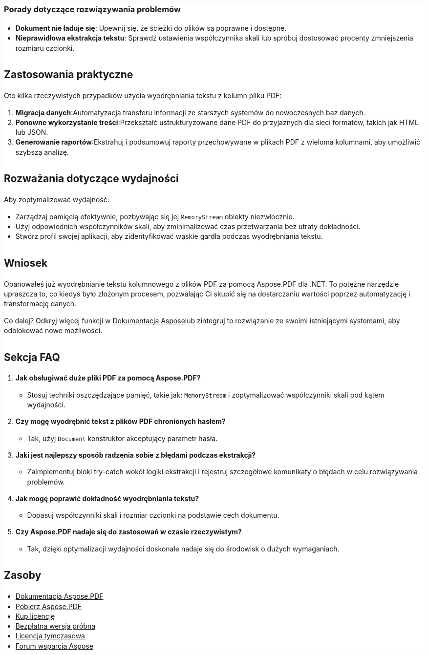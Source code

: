 ### Porady dotyczące rozwiązywania problemów

- **Dokument nie ładuje się**: Upewnij się, że ścieżki do plików są poprawne i dostępne.
- **Nieprawidłowa ekstrakcja tekstu**: Sprawdź ustawienia współczynnika skali lub spróbuj dostosować procenty zmniejszenia rozmiaru czcionki.

## Zastosowania praktyczne

Oto kilka rzeczywistych przypadków użycia wyodrębniania tekstu z kolumn pliku PDF:
1. **Migracja danych**:Automatyzacja transferu informacji ze starszych systemów do nowoczesnych baz danych.
2. **Ponowne wykorzystanie treści**:Przekształć ustrukturyzowane dane PDF do przyjaznych dla sieci formatów, takich jak HTML lub JSON.
3. **Generowanie raportów**:Ekstrahuj i podsumowuj raporty przechowywane w plikach PDF z wieloma kolumnami, aby umożliwić szybszą analizę.

## Rozważania dotyczące wydajności

Aby zoptymalizować wydajność:
- Zarządzaj pamięcią efektywnie, pozbywając się jej `MemoryStream` obiekty niezwłocznie.
- Użyj odpowiednich współczynników skali, aby zminimalizować czas przetwarzania bez utraty dokładności.
- Stwórz profil swojej aplikacji, aby zidentyfikować wąskie gardła podczas wyodrębniania tekstu.

## Wniosek

Opanowałeś już wyodrębnianie tekstu kolumnowego z plików PDF za pomocą Aspose.PDF dla .NET. To potężne narzędzie upraszcza to, co kiedyś było złożonym procesem, pozwalając Ci skupić się na dostarczaniu wartości poprzez automatyzację i transformację danych.

Co dalej? Odkryj więcej funkcji w [Dokumentacja Aspose](https://reference.aspose.com/pdf/net/)lub zintegruj to rozwiązanie ze swoimi istniejącymi systemami, aby odblokować nowe możliwości.

## Sekcja FAQ

1. **Jak obsługiwać duże pliki PDF za pomocą Aspose.PDF?**
   - Stosuj techniki oszczędzające pamięć, takie jak: `MemoryStream` i zoptymalizować współczynniki skali pod kątem wydajności.
   
2. **Czy mogę wyodrębnić tekst z plików PDF chronionych hasłem?**
   - Tak, użyj `Document` konstruktor akceptujący parametr hasła.

3. **Jaki jest najlepszy sposób radzenia sobie z błędami podczas ekstrakcji?**
   - Zaimplementuj bloki try-catch wokół logiki ekstrakcji i rejestruj szczegółowe komunikaty o błędach w celu rozwiązywania problemów.

4. **Jak mogę poprawić dokładność wyodrębniania tekstu?**
   - Dopasuj współczynniki skali i rozmiar czcionki na podstawie cech dokumentu.

5. **Czy Aspose.PDF nadaje się do zastosowań w czasie rzeczywistym?**
   - Tak, dzięki optymalizacji wydajności doskonale nadaje się do środowisk o dużych wymaganiach.

## Zasoby
- [Dokumentacja Aspose.PDF](https://reference.aspose.com/pdf/net/)
- [Pobierz Aspose.PDF](https://releases.aspose.com/pdf/net/)
- [Kup licencję](https://purchase.aspose.com/buy)
- [Bezpłatna wersja próbna](https://releases.aspose.com/pdf/net/)
- [Licencja tymczasowa](https://purchase.aspose.com/temporary-license/)
- [Forum wsparcia Aspose](https://forum.aspose.com/c/pdf/10)
